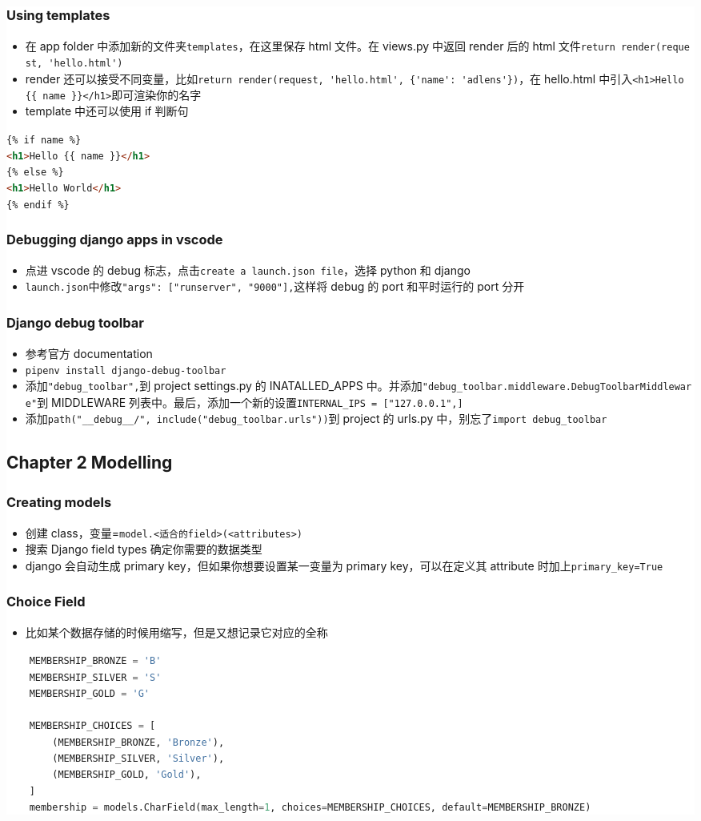 ### Using templates

- 在 app folder 中添加新的文件夹`templates`，在这里保存 html 文件。在 views.py 中返回 render 后的 html 文件`return render(request, 'hello.html')`
- render 还可以接受不同变量，比如`return render(request, 'hello.html', {'name': 'adlens'})`，在 hello.html 中引入`<h1>Hello {{ name }}</h1>`即可渲染你的名字
- template 中还可以使用 if 判断句

```html
{% if name %}
<h1>Hello {{ name }}</h1>
{% else %}
<h1>Hello World</h1>
{% endif %}
```

### Debugging django apps in vscode

- 点进 vscode 的 debug 标志，点击`create a launch.json file`，选择 python 和 django
- `launch.json`中修改`"args": ["runserver", "9000"],`这样将 debug 的 port 和平时运行的 port 分开

### Django debug toolbar

- 参考官方 documentation
- `pipenv install django-debug-toolbar`
- 添加`"debug_toolbar",`到 project settings.py 的 INATALLED_APPS 中。并添加`"debug_toolbar.middleware.DebugToolbarMiddleware"`到 MIDDLEWARE 列表中。最后，添加一个新的设置`INTERNAL_IPS = ["127.0.0.1",]`
- 添加`path("__debug__/", include("debug_toolbar.urls"))`到 project 的 urls.py 中，别忘了`import debug_toolbar`

## Chapter 2 Modelling

### Creating models

- 创建 class，变量=`model.<适合的field>(<attributes>)`
- 搜索 Django field types 确定你需要的数据类型
- django 会自动生成 primary key，但如果你想要设置某一变量为 primary key，可以在定义其 attribute 时加上`primary_key=True`

### Choice Field

- 比如某个数据存储的时候用缩写，但是又想记录它对应的全称

```python
    MEMBERSHIP_BRONZE = 'B'
    MEMBERSHIP_SILVER = 'S'
    MEMBERSHIP_GOLD = 'G'

    MEMBERSHIP_CHOICES = [
        (MEMBERSHIP_BRONZE, 'Bronze'),
        (MEMBERSHIP_SILVER, 'Silver'),
        (MEMBERSHIP_GOLD, 'Gold'),
    ]
    membership = models.CharField(max_length=1, choices=MEMBERSHIP_CHOICES, default=MEMBERSHIP_BRONZE)
```
